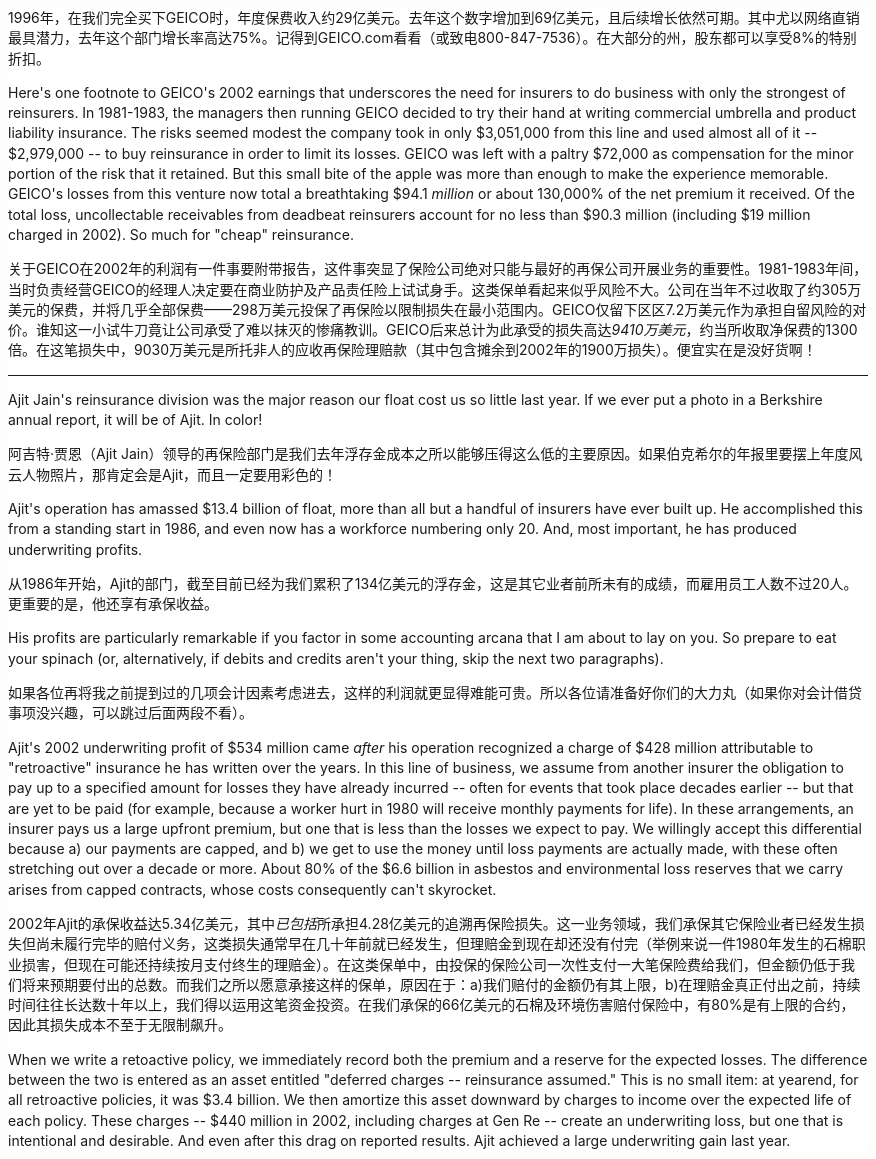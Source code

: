 1996年，在我们完全买下GEICO时，年度保费收入约29亿美元。去年这个数字增加到69亿美元，且后续增长依然可期。其中尤以网络直销最具潜力，去年这个部门增长率高达75%。记得到GEICO.com看看（或致电800-847-7536）。在大部分的州，股东都可以享受8%的特别折扣。

Here's one footnote to GEICO's 2002 earnings that underscores the need for insurers to do business with only the strongest of reinsurers. In 1981-1983, the managers then running GEICO decided to try their hand at writing commercial umbrella and product liability insurance. The risks seemed modest the company took in only $3,051,000 from this line and used almost all of it -- $2,979,000 -- to buy reinsurance in order to limit its losses. GEICO was left with a paltry $72,000 as compensation for the minor portion of the risk that it retained. But this small bite of the apple was more than enough to make the experience memorable. GEICO's losses from this venture now total a breathtaking $94.1 *million* or about 130,000% of the net premium it received. Of the total loss, uncollectable receivables from deadbeat reinsurers account for no less than $90.3 million (including $19 million charged in 2002). So much for "cheap" reinsurance.

关于GEICO在2002年的利润有一件事要附带报告，这件事突显了保险公司绝对只能与最好的再保公司开展业务的重要性。1981-1983年间，当时负责经营GEICO的经理人决定要在商业防护及产品责任险上试试身手。这类保单看起来似乎风险不大。公司在当年不过收取了约305万美元的保费，并将几乎全部保费——298万美元投保了再保险以限制损失在最小范围内。GEICO仅留下区区7.2万美元作为承担自留风险的对价。谁知这一小试牛刀竟让公司承受了难以抹灭的惨痛教训。GEICO后来总计为此承受的损失高达*9410万美元*，约当所收取净保费的1300倍。在这笔损失中，9030万美元是所托非人的应收再保险理赔款（其中包含摊余到2002年的1900万损失）。便宜实在是没好货啊！

---

Ajit Jain's reinsurance division was the major reason our float cost us so little last year. If we ever put a photo in a Berkshire annual report, it will be of Ajit. In color!

阿吉特·贾恩（Ajit Jain）领导的再保险部门是我们去年浮存金成本之所以能够压得这么低的主要原因。如果伯克希尔的年报里要摆上年度风云人物照片，那肯定会是Ajit，而且一定要用彩色的！

Ajit's operation has amassed $13.4 billion of float, more than all but a handful of insurers have ever built up. He accomplished this from a standing start in 1986, and even now has a workforce numbering only 20. And, most important, he has produced underwriting profits.

从1986年开始，Ajit的部门，截至目前已经为我们累积了134亿美元的浮存金，这是其它业者前所未有的成绩，而雇用员工人数不过20人。更重要的是，他还享有承保收益。

His profits are particularly remarkable if you factor in some accounting arcana that I am about to lay on you. So prepare to eat your spinach (or, alternatively, if debits and credits aren't your thing, skip the next two paragraphs).

如果各位再将我之前提到过的几项会计因素考虑进去，这样的利润就更显得难能可贵。所以各位请准备好你们的大力丸（如果你对会计借贷事项没兴趣，可以跳过后面两段不看）。

Ajit's 2002 underwriting profit of $534 million came *after* his operation recognized a charge of $428 million attributable to "retroactive" insurance he has written over the years. In this line of business, we assume from another insurer the obligation to pay up to a specified amount for losses they have already incurred -- often for events that took place decades earlier -- but that are yet to be paid (for example, because a worker hurt in 1980 will receive monthly payments for life). In these arrangements, an insurer pays us a large upfront premium, but one that is less than the losses we expect to pay. We willingly accept this differential because a) our payments are capped, and b) we get to use the money until loss payments are actually made, with these often stretching out over a decade or more. About 80% of the $6.6 billion in asbestos and environmental loss reserves that we carry arises from capped contracts, whose costs consequently can't skyrocket.

2002年Ajit的承保收益达5.34亿美元，其中*已包括*所承担4.28亿美元的追溯再保险损失。这一业务领域，我们承保其它保险业者已经发生损失但尚未履行完毕的赔付义务，这类损失通常早在几十年前就已经发生，但理赔金到现在却还没有付完（举例来说一件1980年发生的石棉职业损害，但现在可能还持续按月支付终生的理赔金）。在这类保单中，由投保的保险公司一次性支付一大笔保险费给我们，但金额仍低于我们将来预期要付出的总数。而我们之所以愿意承接这样的保单，原因在于：a)我们赔付的金额仍有其上限，b)在理赔金真正付出之前，持续时间往往长达数十年以上，我们得以运用这笔资金投资。在我们承保的66亿美元的石棉及环境伤害赔付保险中，有80%是有上限的合约，因此其损失成本不至于无限制飙升。

When we write a retoactive policy, we immediately record both the premium and a reserve for the expected losses. The difference between the two is entered as an asset entitled "deferred charges -- reinsurance assumed." This is no small item: at yearend, for all retroactive policies, it was $3.4 billion. We then amortize this asset downward by charges to income over the expected life of each policy. These charges -- $440 million in 2002, including charges at Gen Re -- create an underwriting loss, but one that is intentional and desirable. And even after this drag on reported results. Ajit achieved a large underwriting gain last year.
